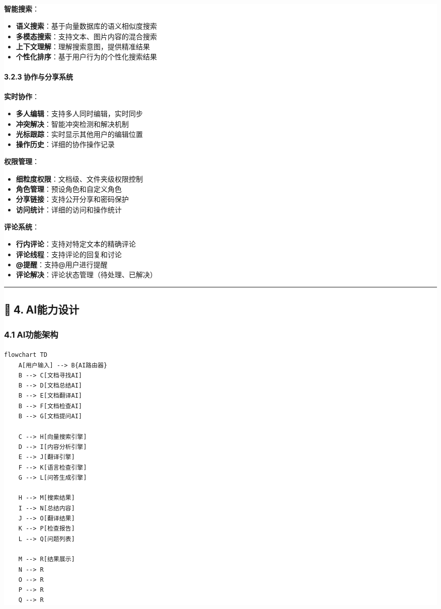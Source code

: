 **智能搜索**：
- **语义搜索**：基于向量数据库的语义相似度搜索
- **多模态搜索**：支持文本、图片内容的混合搜索
- **上下文理解**：理解搜索意图，提供精准结果
- **个性化排序**：基于用户行为的个性化搜索结果

#### 3.2.3 协作与分享系统

**实时协作**：
- **多人编辑**：支持多人同时编辑，实时同步
- **冲突解决**：智能冲突检测和解决机制
- **光标跟踪**：实时显示其他用户的编辑位置
- **操作历史**：详细的协作操作记录

**权限管理**：
- **细粒度权限**：文档级、文件夹级权限控制
- **角色管理**：预设角色和自定义角色
- **分享链接**：支持公开分享和密码保护
- **访问统计**：详细的访问和操作统计

**评论系统**：
- **行内评论**：支持对特定文本的精确评论
- **评论线程**：支持评论的回复和讨论
- **@提醒**：支持@用户进行提醒
- **评论解决**：评论状态管理（待处理、已解决）

---

## 🤖 4. AI能力设计

### 4.1 AI功能架构

```mermaid
flowchart TD
    A[用户输入] --> B{AI路由器}
    B --> C[文档寻找AI]
    B --> D[文档总结AI]
    B --> E[文档翻译AI]
    B --> F[文档检查AI]
    B --> G[文档提问AI]
    
    C --> H[向量搜索引擎]
    D --> I[内容分析引擎]
    E --> J[翻译引擎]
    F --> K[语言检查引擎]
    G --> L[问答生成引擎]
    
    H --> M[搜索结果]
    I --> N[总结内容]
    J --> O[翻译结果]
    K --> P[检查报告]
    L --> Q[问题列表]
    
    M --> R[结果展示]
    N --> R
    O --> R
    P --> R
    Q --> R
```
